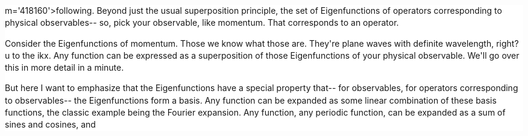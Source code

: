   m='418160'>following.</span> <span m='420480'>Beyond</span> <span
  m='420860'>just</span> <span m='421060'>the</span> <span
  m='421150'>usual</span> <span m='421460'>superposition</span> <span
  m='422080'>principle,</span> <span m='423050'>the</span> <span
  m='423060'>set</span> <span m='423290'>of</span> <span
  m='423430'>Eigenfunctions</span> <span m='424470'>of</span> <span
  m='425090'>operators</span> <span m='425670'>corresponding</span> <span
  m='426210'>to</span> <span m='426270'>physical</span> <span
  m='426600'>observables--</span> <span m='427500'>so,</span> <span
  m='427630'>pick</span> <span m='427810'>your</span> <span
  m='428080'>observable,</span> <span m='428670'>like</span> <span
  m='429230'>momentum.</span> <span m='430460'>That</span> <span
  m='430640'>corresponds</span> <span m='431040'>to</span> <span
  m='431110'>an</span> <span m='431190'>operator.</span> </p><p><span
  m='432050'>Consider</span> <span m='432520'>the</span> <span
  m='432790'>Eigenfunctions</span> <span m='433640'>of</span> <span
  m='433790'>momentum.</span> <span m='434880'>Those</span> <span
  m='435190'>we</span> <span m='435310'>know</span> <span m='435420'>what</span>
  <span m='435530'>those</span> <span m='435720'>are.</span> <span
  m='435840'>They're</span> <span m='435970'>plane</span> <span
  m='436250'>waves</span> <span m='436470'>with</span> <span
  m='436590'>definite</span> <span m='436920'>wavelength,</span> <span
  m='437970'>right?</span> <span m='438200'>u</span> <span m='438340'>to
  the</span> <span m='438460'>ikx.</span> <span m='441678'>Any</span> <span
  m='442170'>function</span> <span m='442640'>can</span> <span
  m='442800'>be</span> <span m='442890'>expressed</span> <span
  m='443780'>as</span> <span m='443980'>a</span> <span
  m='444040'>superposition</span> <span m='445240'>of</span> <span
  m='445570'>those</span> <span m='445920'>Eigenfunctions</span> <span
  m='446980'>of</span> <span m='447110'>your</span> <span
  m='447210'>physical</span> <span m='447510'>observable.</span> <span
  m='449170'>We'll</span> <span m='449310'>go</span> <span
  m='449460'>over</span> <span m='449600'>this</span> <span m='449790'>in</span>
  <span m='450200'>more</span> <span m='450430'>detail</span> <span
  m='450810'>in</span> <span m='450870'>a</span> <span m='450910'>minute.</span>
  </p><p><span m='452280'>But</span> <span m='452430'>here</span> <span
  m='452620'>I</span> <span m='452650'>want</span> <span m='452810'>to</span>
  <span m='452850'>emphasize</span> <span m='454970'>that</span> <span
  m='454990'>the</span> <span m='455160'>Eigenfunctions</span> <span
  m='455800'>have</span> <span m='455880'>a</span> <span
  m='455930'>special</span> <span m='456280'>property</span> <span
  m='457020'>that--</span> <span m='457250'>for</span> <span
  m='457430'>observables,</span> <span m='458020'>for</span> <span
  m='458270'>operators</span> <span m='458610'>corresponding to</span> <span
  m='459040'>observables--</span> <span m='459830'>the</span> <span
  m='459960'>Eigenfunctions</span> <span m='460610'>form</span> <span
  m='460710'>a</span> <span m='460970'>basis.</span> <span m='462160'>Any</span>
  <span m='462410'>function</span> <span m='462790'>can</span> <span
  m='462940'>be</span> <span m='463020'>expanded</span> <span
  m='463950'>as</span> <span m='464630'>some</span> <span
  m='465030'>linear</span> <span m='465300'>combination</span> <span
  m='466320'>of</span> <span m='466450'>these</span> <span
  m='466640'>basis</span> <span m='467000'>functions,</span> <span
  m='467660'>the</span> <span m='467800'>classic</span> <span
  m='468190'>example</span> <span m='468660'>being</span> <span
  m='469365'>the</span> <span m='469620'>Fourier</span> <span
  m='470040'>expansion.</span> <span m='471070'>Any</span> <span
  m='471350'>function,</span> <span m='472440'>any</span> <span
  m='472630'>periodic</span> <span m='473010'>function,</span> <span
  m='473370'>can</span> <span m='473490'>be</span> <span
  m='473560'>expanded</span> <span m='474010'>as</span> <span
  m='474090'>a</span> <span m='474140'>sum</span> <span m='474370'>of</span>
  <span m='474450'>sines</span> <span m='474740'>and</span> <span
  m='474820'>cosines,</span> <span m='475890'>and</span> <span